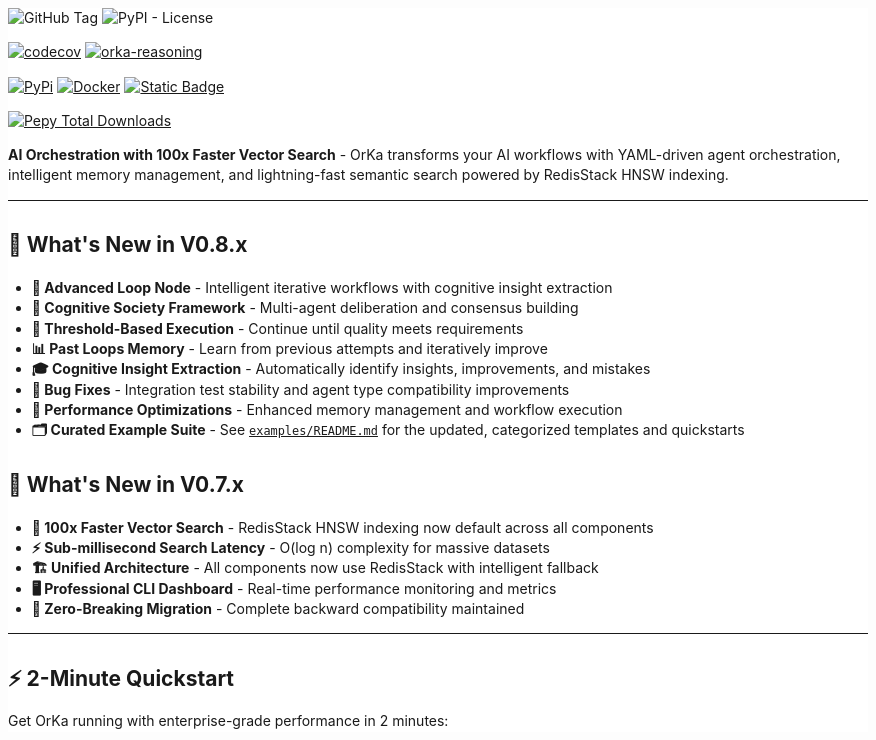 ![GitHub Tag](https://img.shields.io/github/v/tag/marcosomma/orka-reasoning?color=blue)
![PyPI - License](https://img.shields.io/pypi/l/orka-reasoning?color=blue)

[![codecov](https://img.shields.io/badge/test_coverage-76.19%25-yellow?&logo=codecov)](https://codecov.io/gh/marcosomma/orka-reasoning) [![orka-reasoning](https://snyk.io/advisor/python/orka-reasoning/badge.svg)](https://snyk.io/advisor/python/orka-reasoning)

[![PyPi](https://img.shields.io/badge/pypi-%23ececec.svg?style=for-the-badge&logo=pypi&logoColor=1f73b7)](https://pypi.org/project/orka-reasoning/) [![Docker](https://img.shields.io/badge/docker-%230db7ed.svg?style=for-the-badge&logo=docker&logoColor=white)](https://hub.docker.com/r/marcosomma/orka-ui) [![Static Badge](https://img.shields.io/badge/Docs-blue?style=for-the-badge&logo=googledocs&logoColor=%23fff&link=https%3A%2F%2Forkacore.com%2Fdocs%2Findex.html)](https://orkacore.com/docs/index.html)

[![Pepy Total Downloads](https://img.shields.io/pepy/dt/orka-reasoning?style=for-the-badge&label=Downloads%20from%20April%202025&color=blue&link=https%3A%2F%2Fpiptrends.com%2Fpackage%2Forka-reasoning)](https://clickpy.clickhouse.com/dashboard/orka-reasoning)

</div>

**AI Orchestration with 100x Faster Vector Search** - OrKa transforms your AI workflows with YAML-driven agent orchestration, intelligent memory management, and lightning-fast semantic search powered by RedisStack HNSW indexing.

---

## 🚀 What's New in V0.8.x

- **🔄 Advanced Loop Node** - Intelligent iterative workflows with cognitive insight extraction
- **🧠 Cognitive Society Framework** - Multi-agent deliberation and consensus building
- **🎯 Threshold-Based Execution** - Continue until quality meets requirements
- **📊 Past Loops Memory** - Learn from previous attempts and iteratively improve
- **🎓 Cognitive Insight Extraction** - Automatically identify insights, improvements, and mistakes
- **🐛 Bug Fixes** - Integration test stability and agent type compatibility improvements
- **🚀 Performance Optimizations** - Enhanced memory management and workflow execution
- **🗂️ Curated Example Suite** - See [`examples/README.md`](./examples/README.md) for the updated, categorized templates and quickstarts

## 🚀 What's New in V0.7.x

- **🚀 100x Faster Vector Search** - RedisStack HNSW indexing now default across all components
- **⚡ Sub-millisecond Search Latency** - O(log n) complexity for massive datasets
- **🏗️ Unified Architecture** - All components now use RedisStack with intelligent fallback
- **🖥️ Professional CLI Dashboard** - Real-time performance monitoring and metrics
- **🔧 Zero-Breaking Migration** - Complete backward compatibility maintained

---

## ⚡ 2-Minute Quickstart

Get OrKa running with enterprise-grade performance in 2 minutes:
